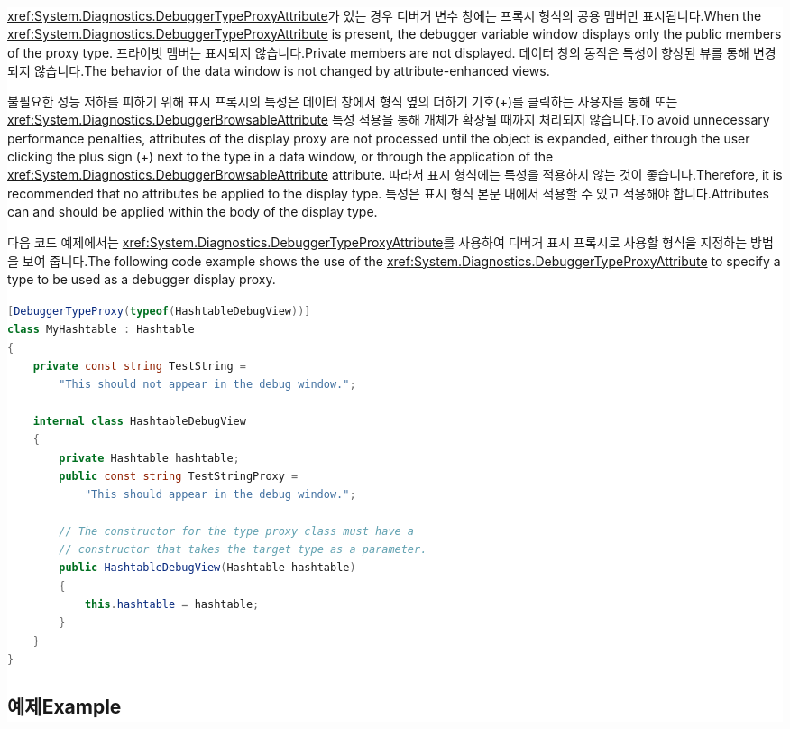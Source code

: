  <span data-ttu-id="21317-140"><xref:System.Diagnostics.DebuggerTypeProxyAttribute>가 있는 경우 디버거 변수 창에는 프록시 형식의 공용 멤버만 표시됩니다.</span><span class="sxs-lookup"><span data-stu-id="21317-140">When the <xref:System.Diagnostics.DebuggerTypeProxyAttribute> is present, the debugger variable window displays only the public members of the proxy type.</span></span> <span data-ttu-id="21317-141">프라이빗 멤버는 표시되지 않습니다.</span><span class="sxs-lookup"><span data-stu-id="21317-141">Private members are not displayed.</span></span> <span data-ttu-id="21317-142">데이터 창의 동작은 특성이 향상된 뷰를 통해 변경되지 않습니다.</span><span class="sxs-lookup"><span data-stu-id="21317-142">The behavior of the data window is not changed by attribute-enhanced views.</span></span>

 <span data-ttu-id="21317-143">불필요한 성능 저하를 피하기 위해 표시 프록시의 특성은 데이터 창에서 형식 옆의 더하기 기호(+)를 클릭하는 사용자를 통해 또는 <xref:System.Diagnostics.DebuggerBrowsableAttribute> 특성 적용을 통해 개체가 확장될 때까지 처리되지 않습니다.</span><span class="sxs-lookup"><span data-stu-id="21317-143">To avoid unnecessary performance penalties, attributes of the display proxy are not processed until the object is expanded, either through the user clicking the plus sign (+) next to the type in a data window, or through the application of the <xref:System.Diagnostics.DebuggerBrowsableAttribute> attribute.</span></span> <span data-ttu-id="21317-144">따라서 표시 형식에는 특성을 적용하지 않는 것이 좋습니다.</span><span class="sxs-lookup"><span data-stu-id="21317-144">Therefore, it is recommended that no attributes be applied to the display type.</span></span> <span data-ttu-id="21317-145">특성은 표시 형식 본문 내에서 적용할 수 있고 적용해야 합니다.</span><span class="sxs-lookup"><span data-stu-id="21317-145">Attributes can and should be applied within the body of the display type.</span></span>

 <span data-ttu-id="21317-146">다음 코드 예제에서는 <xref:System.Diagnostics.DebuggerTypeProxyAttribute>를 사용하여 디버거 표시 프록시로 사용할 형식을 지정하는 방법을 보여 줍니다.</span><span class="sxs-lookup"><span data-stu-id="21317-146">The following code example shows the use of the <xref:System.Diagnostics.DebuggerTypeProxyAttribute> to specify a type to be used as a debugger display proxy.</span></span>

```csharp
[DebuggerTypeProxy(typeof(HashtableDebugView))]
class MyHashtable : Hashtable
{
    private const string TestString =
        "This should not appear in the debug window.";

    internal class HashtableDebugView
    {
        private Hashtable hashtable;
        public const string TestStringProxy =
            "This should appear in the debug window.";

        // The constructor for the type proxy class must have a
        // constructor that takes the target type as a parameter.
        public HashtableDebugView(Hashtable hashtable)
        {
            this.hashtable = hashtable;
        }
    }
}
```

## <a name="example"></a><span data-ttu-id="21317-147">예제</span><span class="sxs-lookup"><span data-stu-id="21317-147">Example</span></span>
